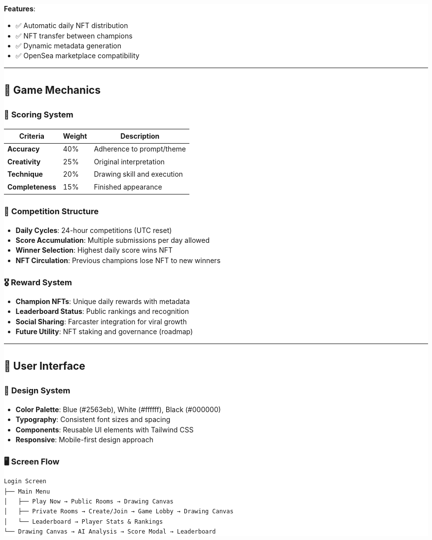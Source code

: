 **Features**:
- ✅ Automatic daily NFT distribution
- ✅ NFT transfer between champions
- ✅ Dynamic metadata generation
- ✅ OpenSea marketplace compatibility

---

## 🎨 **Game Mechanics**

### 🎯 **Scoring System**
| Criteria | Weight | Description |
|----------|--------|-------------|
| **Accuracy** | 40% | Adherence to prompt/theme |
| **Creativity** | 25% | Original interpretation |
| **Technique** | 20% | Drawing skill and execution |
| **Completeness** | 15% | Finished appearance |

### 🏁 **Competition Structure**
- **Daily Cycles**: 24-hour competitions (UTC reset)
- **Score Accumulation**: Multiple submissions per day allowed
- **Winner Selection**: Highest daily score wins NFT
- **NFT Circulation**: Previous champions lose NFT to new winners

### 🎖️ **Reward System**
- **Champion NFTs**: Unique daily rewards with metadata
- **Leaderboard Status**: Public rankings and recognition
- **Social Sharing**: Farcaster integration for viral growth
- **Future Utility**: NFT staking and governance (roadmap)

---

## 📱 **User Interface**

### 🎨 **Design System**
- **Color Palette**: Blue (#2563eb), White (#ffffff), Black (#000000)
- **Typography**: Consistent font sizes and spacing
- **Components**: Reusable UI elements with Tailwind CSS
- **Responsive**: Mobile-first design approach

### 🖥️ **Screen Flow**
```
Login Screen
├── Main Menu
│   ├── Play Now → Public Rooms → Drawing Canvas
│   ├── Private Rooms → Create/Join → Game Lobby → Drawing Canvas
│   └── Leaderboard → Player Stats & Rankings
└── Drawing Canvas → AI Analysis → Score Modal → Leaderboard
```
